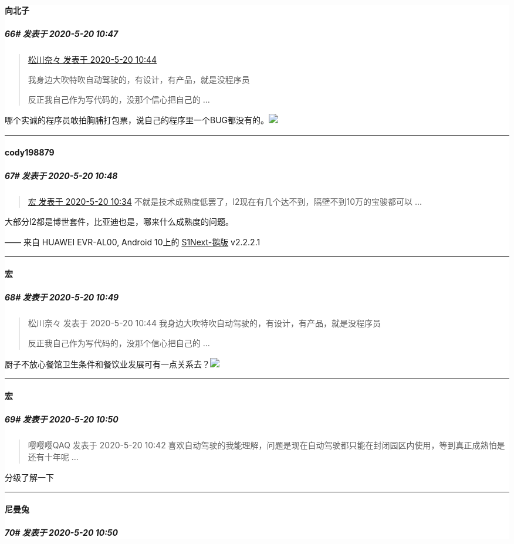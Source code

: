 ####  向北子  
##### 66#       发表于 2020-5-20 10:47


<blockquote><a href="httphttps://bbs.saraba1st.com/2b/forum.php?mod=redirect&amp;goto=findpost&amp;pid=47486064&amp;ptid=1936384" target="_blank">松川奈々 发表于 2020-5-20 10:44</a>

我身边大吹特吹自动驾驶的，有设计，有产品，就是没程序员

反正我自己作为写代码的，没那个信心把自己的 ...</blockquote>
哪个实诚的程序员敢拍胸脯打包票，说自己的程序里一个BUG都没有的。<img src="https://static.saraba1st.com/image/smiley/face2017/067.png" referrerpolicy="no-referrer">


-----

####  cody198879  
##### 67#       发表于 2020-5-20 10:48


<blockquote><a href="httphttps://bbs.saraba1st.com/2b/forum.php?mod=redirect&amp;goto=findpost&amp;pid=47485914&amp;ptid=1936384" target="_blank">宏 发表于 2020-5-20 10:34</a>
不就是技术成熟度低罢了，l2现在有几个达不到，隔壁不到10万的宝骏都可以 ...</blockquote>
大部分l2都是博世套件，比亚迪也是，哪来什么成熟度的问题。

—— 来自 HUAWEI EVR-AL00, Android 10上的 [S1Next-鹅版](https://github.com/ykrank/S1-Next/releases) v2.2.2.1


-----

####  宏  
##### 68#       发表于 2020-5-20 10:49


<blockquote>松川奈々 发表于 2020-5-20 10:44
我身边大吹特吹自动驾驶的，有设计，有产品，就是没程序员

反正我自己作为写代码的，没那个信心把自己的 ...</blockquote>
厨子不放心餐馆卫生条件和餐饮业发展可有一点关系去？<img src="https://static.saraba1st.com/image/smiley/face2017/067.png" referrerpolicy="no-referrer">


-----

####  宏  
##### 69#       发表于 2020-5-20 10:50


<blockquote>嘤嘤嘤QAQ 发表于 2020-5-20 10:42
喜欢自动驾驶的我能理解，问题是现在自动驾驶都只能在封闭园区内使用，等到真正成熟怕是还有十年呢 ...</blockquote>
分级了解一下


-----

####  尼曼兔  
##### 70#       发表于 2020-5-20 10:50
